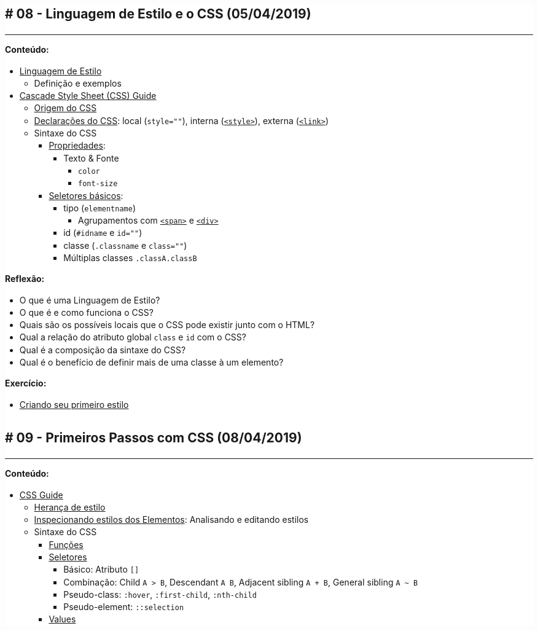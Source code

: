 ## \# 08 - Linguagem de Estilo e o CSS (05/04/2019)
---

**Conteúdo:**
- [Linguagem de Estilo](https://ifpb.github.io/lm/css-guide/style/)
  - Definição e exemplos
- [Cascade Style Sheet (CSS) Guide](https://ifpb.github.io/lm/css-guide/css/)
  - [Origem do CSS](https://ifpb.github.io/lm/css-guide/css/problem/)
  - [Declarações do CSS](https://ifpb.github.io/lm/css-guide/css/stylesheets/): local (`style=""`), interna ([`<style>`](https://developer.mozilla.org/en-US/docs/Web/HTML/Element/style)), externa ([`<link>`](https://developer.mozilla.org/en-US/docs/Web/HTML/Element/link))
  - Sintaxe do CSS
    - [Propriedades](https://ifpb.github.io/lm/css-guide/css/property/):
      - Texto & Fonte
        - `color`
        - `font-size`
    - [Seletores básicos](https://ifpb.github.io/lm/css-guide/css/selector/): 
      - tipo (`elementname`)
        - Agrupamentos com [`<span>`](https://developer.mozilla.org/en-US/docs/Web/HTML/Element/span) e [`<div>`](https://developer.mozilla.org/en-US/docs/Web/HTML/Element/div)
      - id (`#idname` e `id=""`)
      - classe (`.classname` e `class=""`)
      - Múltiplas classes `.classA.classB`

**Reflexão:**
* O que é uma Linguagem de Estilo?
* O que é e como funciona o CSS?
* Quais são os possíveis locais que o CSS pode existir junto com o HTML?
* Qual a relação do atributo global `class` e `id` com o CSS?
* Qual é a composição da sintaxe do CSS?
* Qual é o benefício de definir mais de uma classe à um elemento?

**Exercício:**
* [Criando seu primeiro estilo](https://ifpb.github.io/lm/css-exercises/css/hello-world-css/)

## \# 09 - Primeiros Passos com CSS (08/04/2019)
---

**Conteúdo:**
- [CSS Guide](https://ifpb.github.io/lm/css-guide/css/)
  - [Herança de estilo](https://ifpb.github.io/lm/css-guide/css/inheritance/)
  - [Inspecionando estilos dos Elementos](https://developers.google.com/web/tools/chrome-devtools/inspect-styles/): Analisando e editando estilos
  - Sintaxe do CSS
    - [Funções](https://ifpb.github.io/lm/css-guide/css/function/)
    - [Seletores](https://ifpb.github.io/lm/css-guide/css/selector/)
      - Básico: Atributo `[]`
      - Combinação: Child `A > B`, Descendant `A B`, Adjacent sibling `A + B`, General sibling `A ~ B`
      - Pseudo-class: `:hover`, `:first-child`, `:nth-child`
      - Pseudo-element: `::selection`
    - [Values](https://ifpb.github.io/lm/css-guide/css/property/values.html)
